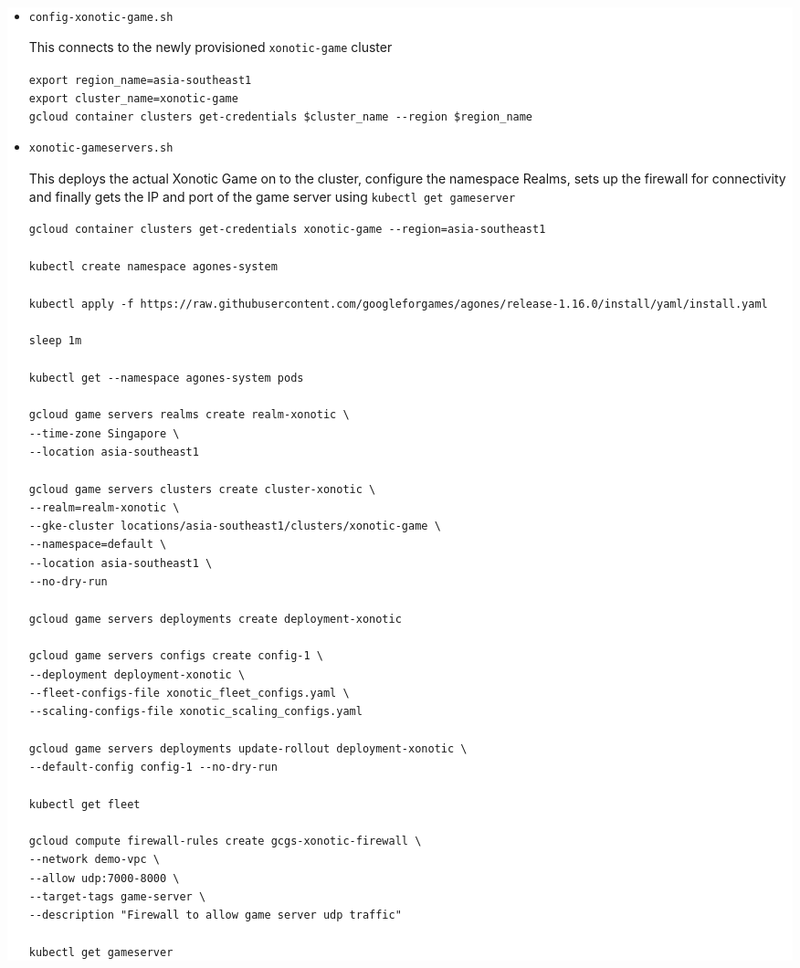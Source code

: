 - `config-xonotic-game.sh`
  
  This connects to the newly provisioned `xonotic-game` cluster
  
  ```
  export region_name=asia-southeast1
  export cluster_name=xonotic-game
  gcloud container clusters get-credentials $cluster_name --region $region_name
  ```

- `xonotic-gameservers.sh`
  
  This deploys the actual Xonotic Game on to the cluster, configure the namespace Realms, sets up the firewall for connectivity and finally gets the IP and port of the game server using `kubectl get gameserver`

  ```
  gcloud container clusters get-credentials xonotic-game --region=asia-southeast1

  kubectl create namespace agones-system

  kubectl apply -f https://raw.githubusercontent.com/googleforgames/agones/release-1.16.0/install/yaml/install.yaml

  sleep 1m

  kubectl get --namespace agones-system pods

  gcloud game servers realms create realm-xonotic \
  --time-zone Singapore \
  --location asia-southeast1

  gcloud game servers clusters create cluster-xonotic \
  --realm=realm-xonotic \
  --gke-cluster locations/asia-southeast1/clusters/xonotic-game \
  --namespace=default \
  --location asia-southeast1 \
  --no-dry-run

  gcloud game servers deployments create deployment-xonotic

  gcloud game servers configs create config-1 \
  --deployment deployment-xonotic \
  --fleet-configs-file xonotic_fleet_configs.yaml \
  --scaling-configs-file xonotic_scaling_configs.yaml

  gcloud game servers deployments update-rollout deployment-xonotic \
  --default-config config-1 --no-dry-run

  kubectl get fleet

  gcloud compute firewall-rules create gcgs-xonotic-firewall \
  --network demo-vpc \
  --allow udp:7000-8000 \
  --target-tags game-server \
  --description "Firewall to allow game server udp traffic"

  kubectl get gameserver
  ```
